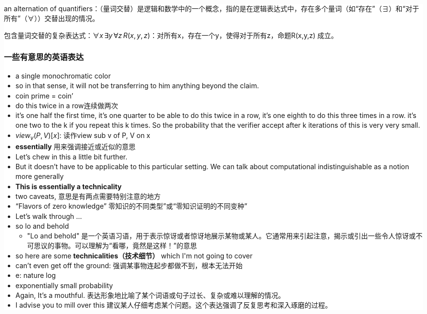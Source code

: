 an alternation of quantifiers：（量词交替）是逻辑和数学中的一个概念，指的是在逻辑表达式中，存在多个量词（如“存在”（∃）和“对于所有”（∀））交替出现的情况。

包含量词交替的复杂表达式：$\forall x \, \exists y \, \forall z \, R(x, y, z)$：对所有x，存在一个y，使得对于所有z，命题R(x,y,z) 成立。

### 一些有意思的英语表达

- a single monochromatic color
- so in that sense, it will not be transferring to him anything beyond the claim.
- coin prime = coin’
- do this twice in a row连续做两次
- it’s one half the first time, it’s one quarter to be able to do this twice in a row, it’s one eighth to do this three times in a row. it’s one two to the k if you repeat this k times. So the probability that the verifier accept after k iterations of this is very very small.
- $view_v(P,V)[x]$: 读作view sub v of P, V on x
- **essentially** 用来强调接近或近似的意思
- Let’s chew in this a little bit further.
- But it doesn’t have to be applicable to this particular setting. We can talk about computational indistinguishable as a notion more generally
- **This is essentially a technicality**
- two caveats, 意思是有两点需要特别注意的地方
- “Flavors of zero knowledge” 零知识的不同类型”或“零知识证明的不同变种”
- Let’s walk through …
- so lo and behold
    - "Lo and behold" 是一个英语习语，用于表示惊讶或者惊讶地展示某物或某人。它通常用来引起注意，揭示或引出一些令人惊讶或不可思议的事物。可以理解为“看哪，竟然是这样！”的意思
- so here are some **technicalities（技术细节）** which I'm not going to cover
- can’t even get off the ground: 强调某事物连起步都做不到，根本无法开始
- e: nature log
- exponentially small probability
- Again, It’s a mouthful. 表达形象地比喻了某个词语或句子过长、复杂或难以理解的情况。
- I advise you to mill over this 建议某人仔细考虑某个问题。这个表达强调了反复思考和深入琢磨的过程。